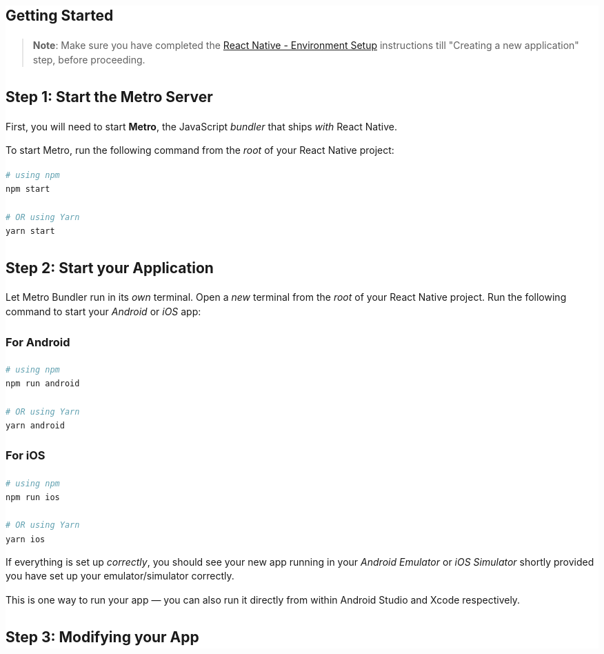 


## Getting Started

>**Note**: Make sure you have completed the [React Native - Environment Setup](https://reactnative.dev/docs/environment-setup) instructions till "Creating a new application" step, before proceeding.

## Step 1: Start the Metro Server

First, you will need to start **Metro**, the JavaScript _bundler_ that ships _with_ React Native.

To start Metro, run the following command from the _root_ of your React Native project:

```bash
# using npm
npm start

# OR using Yarn
yarn start
```

## Step 2: Start your Application

Let Metro Bundler run in its _own_ terminal. Open a _new_ terminal from the _root_ of your React Native project. Run the following command to start your _Android_ or _iOS_ app:

### For Android

```bash
# using npm
npm run android

# OR using Yarn
yarn android
```

### For iOS

```bash
# using npm
npm run ios

# OR using Yarn
yarn ios
```

If everything is set up _correctly_, you should see your new app running in your _Android Emulator_ or _iOS Simulator_ shortly provided you have set up your emulator/simulator correctly.

This is one way to run your app — you can also run it directly from within Android Studio and Xcode respectively.

## Step 3: Modifying your App
